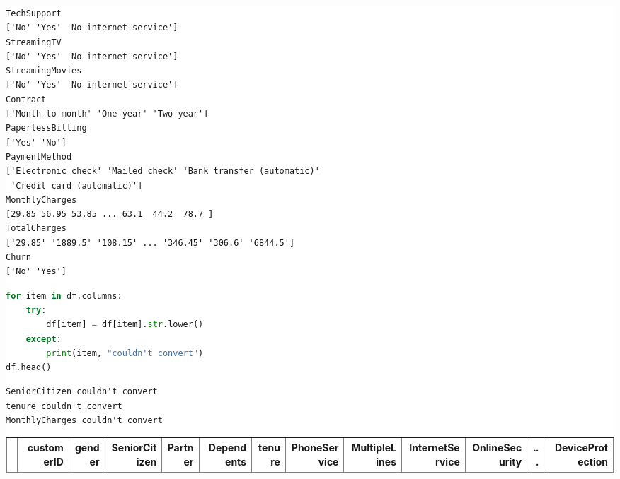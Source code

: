     TechSupport
    ['No' 'Yes' 'No internet service']
    StreamingTV
    ['No' 'Yes' 'No internet service']
    StreamingMovies
    ['No' 'Yes' 'No internet service']
    Contract
    ['Month-to-month' 'One year' 'Two year']
    PaperlessBilling
    ['Yes' 'No']
    PaymentMethod
    ['Electronic check' 'Mailed check' 'Bank transfer (automatic)'
     'Credit card (automatic)']
    MonthlyCharges
    [29.85 56.95 53.85 ... 63.1  44.2  78.7 ]
    TotalCharges
    ['29.85' '1889.5' '108.15' ... '346.45' '306.6' '6844.5']
    Churn
    ['No' 'Yes']



```python
for item in df.columns:
    try:
        df[item] = df[item].str.lower()
    except:
        print(item, "couldn't convert")
df.head()
```

    SeniorCitizen couldn't convert
    tenure couldn't convert
    MonthlyCharges couldn't convert





<div>
<style scoped>
    .dataframe tbody tr th:only-of-type {
        vertical-align: middle;
    }

    .dataframe tbody tr th {
        vertical-align: top;
    }

    .dataframe thead th {
        text-align: right;
    }
</style>
<table border="1" class="dataframe">
  <thead>
    <tr style="text-align: right;">
      <th></th>
      <th>customerID</th>
      <th>gender</th>
      <th>SeniorCitizen</th>
      <th>Partner</th>
      <th>Dependents</th>
      <th>tenure</th>
      <th>PhoneService</th>
      <th>MultipleLines</th>
      <th>InternetService</th>
      <th>OnlineSecurity</th>
      <th>...</th>
      <th>DeviceProtection</th>